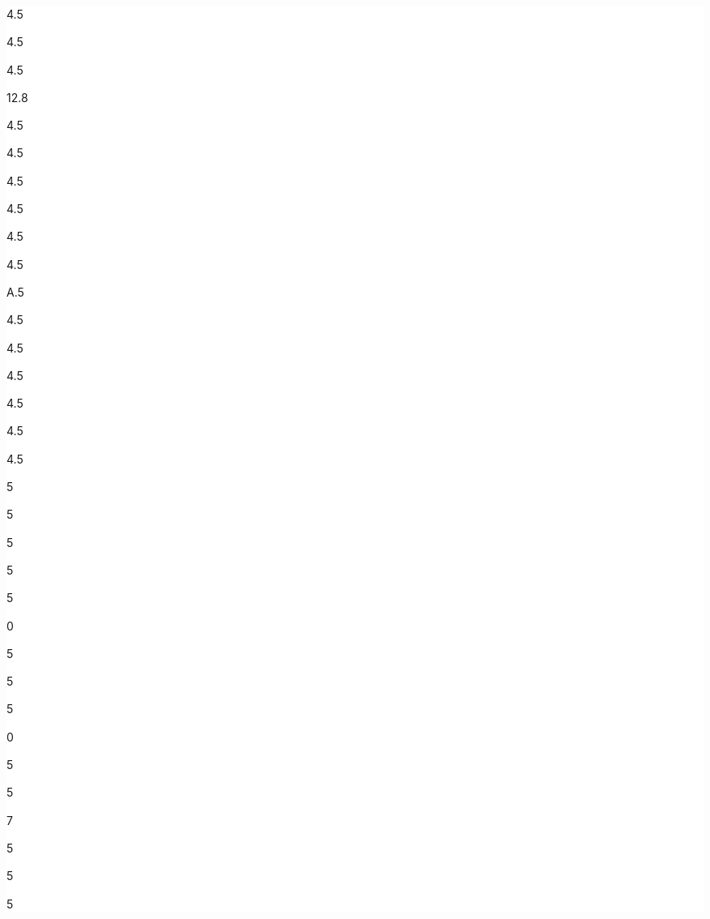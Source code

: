 4.5 

4.5 

4.5 

12.8 

4.5 

4.5 

4.5 

4.5 

4.5 

4.5 

A.5 

4.5 

4.5 

4.5 

4.5 

4.5 

4.5 

5 

5 

5 

5 

5 

0 

5 

5 

5 

0 

5 

5 

7 

5 

5 

5 

